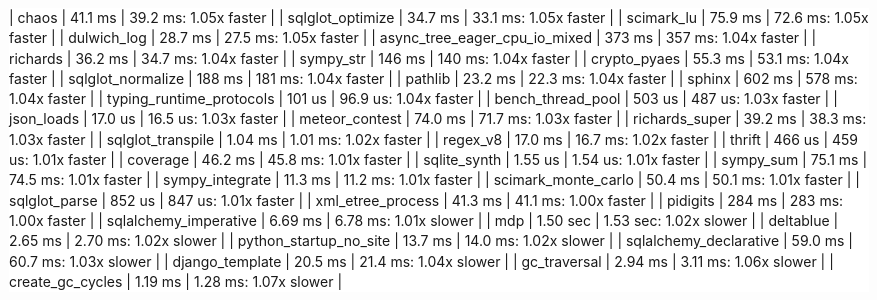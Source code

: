 | chaos                            | 41.1 ms                                                | 39.2 ms: 1.05x faster                                                  |
| sqlglot_optimize                 | 34.7 ms                                                | 33.1 ms: 1.05x faster                                                  |
| scimark_lu                       | 75.9 ms                                                | 72.6 ms: 1.05x faster                                                  |
| dulwich_log                      | 28.7 ms                                                | 27.5 ms: 1.05x faster                                                  |
| async_tree_eager_cpu_io_mixed    | 373 ms                                                 | 357 ms: 1.04x faster                                                   |
| richards                         | 36.2 ms                                                | 34.7 ms: 1.04x faster                                                  |
| sympy_str                        | 146 ms                                                 | 140 ms: 1.04x faster                                                   |
| crypto_pyaes                     | 55.3 ms                                                | 53.1 ms: 1.04x faster                                                  |
| sqlglot_normalize                | 188 ms                                                 | 181 ms: 1.04x faster                                                   |
| pathlib                          | 23.2 ms                                                | 22.3 ms: 1.04x faster                                                  |
| sphinx                           | 602 ms                                                 | 578 ms: 1.04x faster                                                   |
| typing_runtime_protocols         | 101 us                                                 | 96.9 us: 1.04x faster                                                  |
| bench_thread_pool                | 503 us                                                 | 487 us: 1.03x faster                                                   |
| json_loads                       | 17.0 us                                                | 16.5 us: 1.03x faster                                                  |
| meteor_contest                   | 74.0 ms                                                | 71.7 ms: 1.03x faster                                                  |
| richards_super                   | 39.2 ms                                                | 38.3 ms: 1.03x faster                                                  |
| sqlglot_transpile                | 1.04 ms                                                | 1.01 ms: 1.02x faster                                                  |
| regex_v8                         | 17.0 ms                                                | 16.7 ms: 1.02x faster                                                  |
| thrift                           | 466 us                                                 | 459 us: 1.01x faster                                                   |
| coverage                         | 46.2 ms                                                | 45.8 ms: 1.01x faster                                                  |
| sqlite_synth                     | 1.55 us                                                | 1.54 us: 1.01x faster                                                  |
| sympy_sum                        | 75.1 ms                                                | 74.5 ms: 1.01x faster                                                  |
| sympy_integrate                  | 11.3 ms                                                | 11.2 ms: 1.01x faster                                                  |
| scimark_monte_carlo              | 50.4 ms                                                | 50.1 ms: 1.01x faster                                                  |
| sqlglot_parse                    | 852 us                                                 | 847 us: 1.01x faster                                                   |
| xml_etree_process                | 41.3 ms                                                | 41.1 ms: 1.00x faster                                                  |
| pidigits                         | 284 ms                                                 | 283 ms: 1.00x faster                                                   |
| sqlalchemy_imperative            | 6.69 ms                                                | 6.78 ms: 1.01x slower                                                  |
| mdp                              | 1.50 sec                                               | 1.53 sec: 1.02x slower                                                 |
| deltablue                        | 2.65 ms                                                | 2.70 ms: 1.02x slower                                                  |
| python_startup_no_site           | 13.7 ms                                                | 14.0 ms: 1.02x slower                                                  |
| sqlalchemy_declarative           | 59.0 ms                                                | 60.7 ms: 1.03x slower                                                  |
| django_template                  | 20.5 ms                                                | 21.4 ms: 1.04x slower                                                  |
| gc_traversal                     | 2.94 ms                                                | 3.11 ms: 1.06x slower                                                  |
| create_gc_cycles                 | 1.19 ms                                                | 1.28 ms: 1.07x slower                                                  |